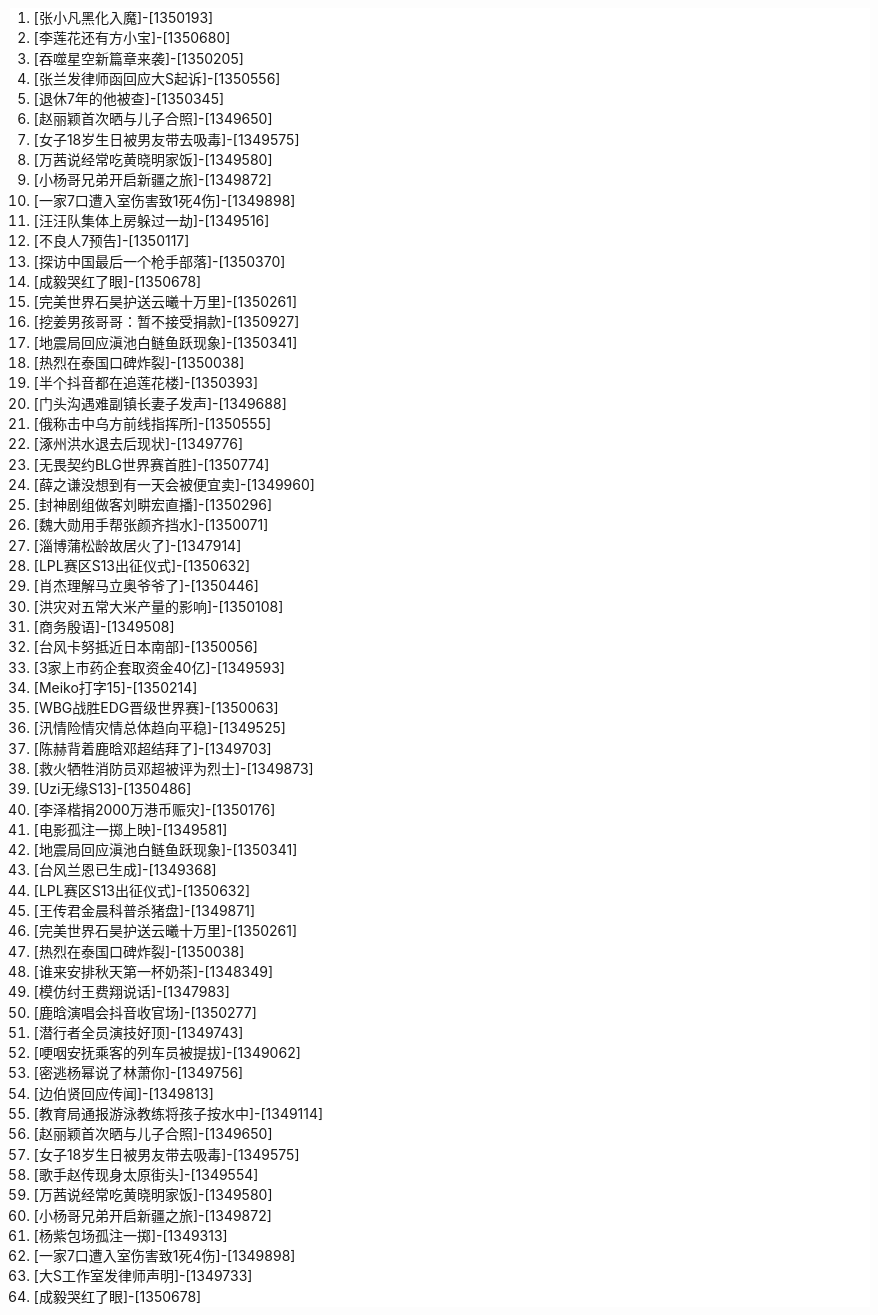 1. [张小凡黑化入魔]-[1350193]
1. [李莲花还有方小宝]-[1350680]
1. [吞噬星空新篇章来袭]-[1350205]
1. [张兰发律师函回应大S起诉]-[1350556]
1. [退休7年的他被查]-[1350345]
1. [赵丽颖首次晒与儿子合照]-[1349650]
1. [女子18岁生日被男友带去吸毒]-[1349575]
1. [万茜说经常吃黄晓明家饭]-[1349580]
1. [小杨哥兄弟开启新疆之旅]-[1349872]
1. [一家7口遭入室伤害致1死4伤]-[1349898]
1. [汪汪队集体上房躲过一劫]-[1349516]
1. [不良人7预告]-[1350117]
1. [探访中国最后一个枪手部落]-[1350370]
1. [成毅哭红了眼]-[1350678]
1. [完美世界石昊护送云曦十万里]-[1350261]
1. [挖姜男孩哥哥：暂不接受捐款]-[1350927]
1. [地震局回应滇池白鲢鱼跃现象]-[1350341]
1. [热烈在泰国口碑炸裂]-[1350038]
1. [半个抖音都在追莲花楼]-[1350393]
1. [门头沟遇难副镇长妻子发声]-[1349688]
1. [俄称击中乌方前线指挥所]-[1350555]
1. [涿州洪水退去后现状]-[1349776]
1. [无畏契约BLG世界赛首胜]-[1350774]
1. [薛之谦没想到有一天会被便宜卖]-[1349960]
1. [封神剧组做客刘畊宏直播]-[1350296]
1. [魏大勋用手帮张颜齐挡水]-[1350071]
1. [淄博蒲松龄故居火了]-[1347914]
1. [LPL赛区S13出征仪式]-[1350632]
1. [肖杰理解马立奥爷爷了]-[1350446]
1. [洪灾对五常大米产量的影响]-[1350108]
1. [商务殷语]-[1349508]
1. [台风卡努抵近日本南部]-[1350056]
1. [3家上市药企套取资金40亿]-[1349593]
1. [Meiko打字15]-[1350214]
1. [WBG战胜EDG晋级世界赛]-[1350063]
1. [汛情险情灾情总体趋向平稳]-[1349525]
1. [陈赫背着鹿晗邓超结拜了]-[1349703]
1. [救火牺牲消防员邓超被评为烈士]-[1349873]
1. [Uzi无缘S13]-[1350486]
1. [李泽楷捐2000万港币赈灾]-[1350176]
1. [电影孤注一掷上映]-[1349581]
1. [地震局回应滇池白鲢鱼跃现象]-[1350341]
1. [台风兰恩已生成]-[1349368]
1. [LPL赛区S13出征仪式]-[1350632]
1. [王传君金晨科普杀猪盘]-[1349871]
1. [完美世界石昊护送云曦十万里]-[1350261]
1. [热烈在泰国口碑炸裂]-[1350038]
1. [谁来安排秋天第一杯奶茶]-[1348349]
1. [模仿纣王费翔说话]-[1347983]
1. [鹿晗演唱会抖音收官场]-[1350277]
1. [潜行者全员演技好顶]-[1349743]
1. [哽咽安抚乘客的列车员被提拔]-[1349062]
1. [密逃杨幂说了林萧你]-[1349756]
1. [边伯贤回应传闻]-[1349813]
1. [教育局通报游泳教练将孩子按水中]-[1349114]
1. [赵丽颖首次晒与儿子合照]-[1349650]
1. [女子18岁生日被男友带去吸毒]-[1349575]
1. [歌手赵传现身太原街头]-[1349554]
1. [万茜说经常吃黄晓明家饭]-[1349580]
1. [小杨哥兄弟开启新疆之旅]-[1349872]
1. [杨紫包场孤注一掷]-[1349313]
1. [一家7口遭入室伤害致1死4伤]-[1349898]
1. [大S工作室发律师声明]-[1349733]
1. [成毅哭红了眼]-[1350678]